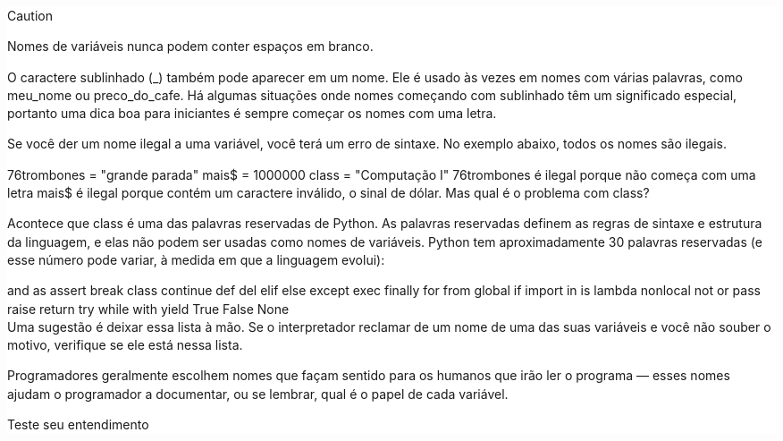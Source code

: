 Caution

Nomes de variáveis nunca podem conter espaços em branco.

O caractere sublinhado (_) também pode aparecer em um nome. Ele é usado às vezes em nomes com várias palavras, como meu_nome ou preco_do_cafe. Há algumas situações onde nomes começando com sublinhado têm um significado especial, portanto uma dica boa para iniciantes é sempre começar os nomes com uma letra.

Se você der um nome ilegal a uma variável, você terá um erro de sintaxe. No exemplo abaixo, todos os nomes são ilegais.

76trombones = "grande parada"
mais$ = 1000000
class = "Computação I"
76trombones é ilegal porque não começa com uma letra mais$ é ilegal porque contém um caractere inválido, o sinal de dólar. Mas qual é o problema com class?

Acontece que class é uma das palavras reservadas de Python. As palavras reservadas definem as regras de sintaxe e estrutura da linguagem, e elas não podem ser usadas como nomes de variáveis. Python tem aproximadamente 30 palavras reservadas (e esse número pode variar, à medida em que a linguagem evolui):

and	as	assert	break	class	continue
def	del	elif	else	except	exec
finally	for	from	global	if	import
in	is	lambda	nonlocal	not	or
pass	raise	return	try	while	with
yield	True	False	None	 	 
Uma sugestão é deixar essa lista à mão. Se o interpretador reclamar de um nome de uma das suas variáveis e você não souber o motivo, verifique se ele está nessa lista.

Programadores geralmente escolhem nomes que façam sentido para os humanos que irão ler o programa — esses nomes ajudam o programador a documentar, ou se lembrar, qual é o papel de cada variável.

Teste seu entendimento



